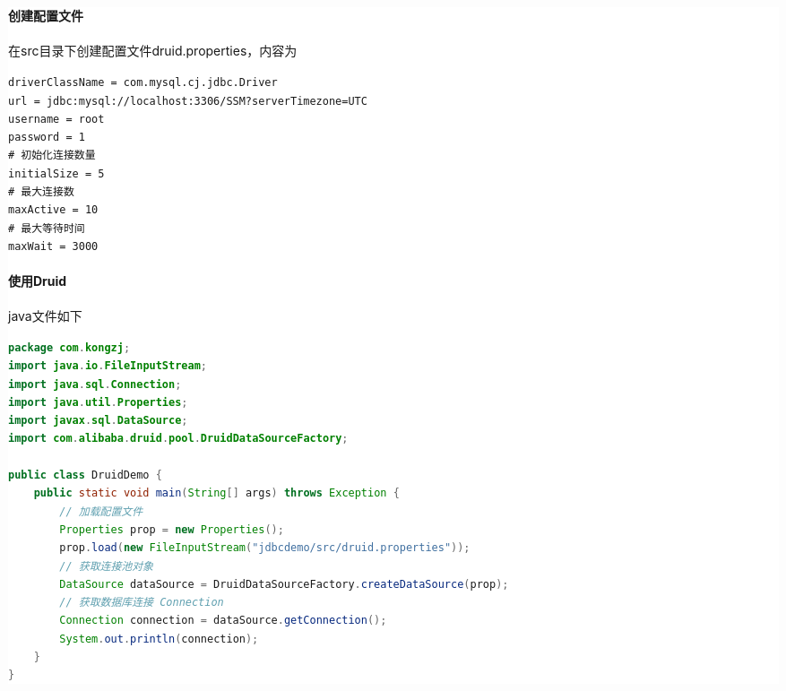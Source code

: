 #### 创建配置文件

在src目录下创建配置文件druid.properties，内容为
```properties
driverClassName = com.mysql.cj.jdbc.Driver
url = jdbc:mysql://localhost:3306/SSM?serverTimezone=UTC
username = root
password = 1
# 初始化连接数量
initialSize = 5
# 最大连接数
maxActive = 10
# 最大等待时间
maxWait = 3000
```

#### 使用Druid

java文件如下
```java
package com.kongzj;
import java.io.FileInputStream;
import java.sql.Connection;
import java.util.Properties;
import javax.sql.DataSource;
import com.alibaba.druid.pool.DruidDataSourceFactory;

public class DruidDemo {
    public static void main(String[] args) throws Exception {
        // 加载配置文件
        Properties prop = new Properties();
        prop.load(new FileInputStream("jdbcdemo/src/druid.properties"));
        // 获取连接池对象
        DataSource dataSource = DruidDataSourceFactory.createDataSource(prop);
        // 获取数据库连接 Connection
        Connection connection = dataSource.getConnection();
        System.out.println(connection);
    }
}
```





